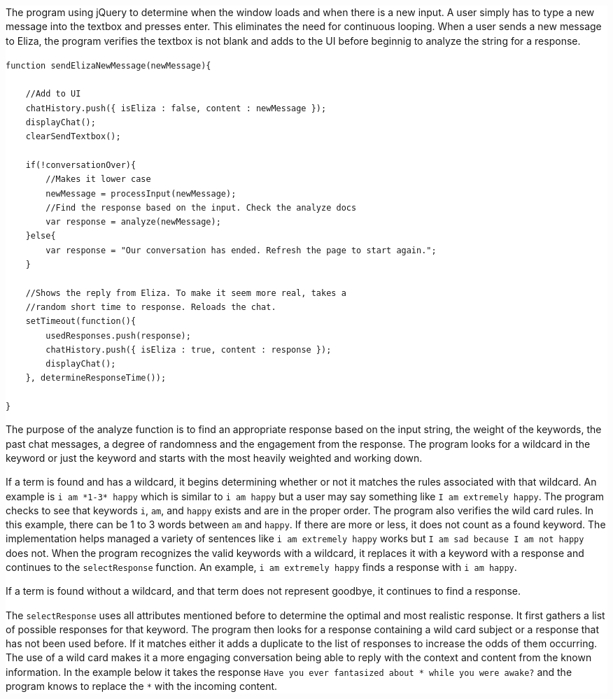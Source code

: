 The program using jQuery to determine when the window loads and when there is a new input. A user simply has to type a new message into the textbox and presses enter. This eliminates the need for continuous looping. When a user sends a new message to Eliza, the program verifies the textbox is not blank and adds to the UI before beginnig to analyze the string for a response.


```
function sendElizaNewMessage(newMessage){
	
	//Add to UI
	chatHistory.push({ isEliza : false, content : newMessage });
	displayChat();
	clearSendTextbox();

	if(!conversationOver){
		//Makes it lower case
		newMessage = processInput(newMessage);
		//Find the response based on the input. Check the analyze docs
		var response = analyze(newMessage);
	}else{
		var response = "Our conversation has ended. Refresh the page to start again.";
	}

	//Shows the reply from Eliza. To make it seem more real, takes a
	//random short time to response. Reloads the chat.
	setTimeout(function(){
		usedResponses.push(response);
		chatHistory.push({ isEliza : true, content : response });
		displayChat();
	}, determineResponseTime());

}
```

The purpose of the analyze function is to find an appropriate response based on the input string, the weight of the keywords, the past chat messages, a degree of randomness and the engagement from the response. The program looks for a wildcard in the keyword or just the keyword and starts with the most heavily weighted and working down. 


If a term is found and has a wildcard, it begins determining whether or not it matches the rules associated with that wildcard. An example is `i am *1-3* happy` which is similar to `i am happy` but a user may say something like `I am extremely happy`. The program checks to see that keywords `i`, `am`, and `happy` exists and are in the proper order. The program also verifies the wild card rules. In this example, there can be 1 to 3 words between `am` and `happy`. If there are more or less, it does not count as a found keyword. The implementation helps managed a variety of sentences like `i am extremely happy` works but `I am sad because I am not happy` does not. When the program recognizes the valid keywords with a wildcard, it replaces it with a keyword with a response and continues to the `selectResponse` function. An example, `i am extremely happy` finds a response with `i am happy`.


If a term is found without a wildcard, and that term does not represent goodbye, it continues to find a response.


The `selectResponse` uses all attributes mentioned before to determine the optimal and most realistic response. It first gathers a list of possible responses for that keyword. The program then looks for a response containing a wild card subject or a response that has not been used before. If it matches either it adds a duplicate to the list of responses to increase the odds of them occurring. The use of a wild card makes it a more engaging conversation being able to reply with the context and content from the known information. In the example below it takes the response `Have you ever fantasized about * while you were awake?` and the program knows to replace the `*` with the incoming content.
